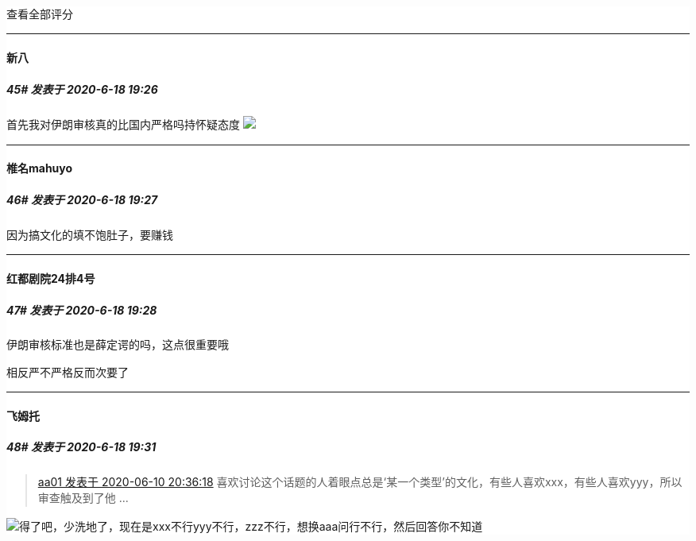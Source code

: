 查看全部评分






*****

####  新八  
##### 45#       发表于 2020-6-18 19:26




首先我对伊朗审核真的比国内严格吗持怀疑态度 <img src="https://static.saraba1st.com/image/smiley/face2017/067.png" referrerpolicy="no-referrer">







*****

####  椎名mahuyo  
##### 46#       发表于 2020-6-18 19:27




因为搞文化的填不饱肚子，要赚钱







*****

####  红都剧院24排4号  
##### 47#       发表于 2020-6-18 19:28




伊朗审核标准也是薛定谔的吗，这点很重要哦

相反严不严格反而次要了







*****

####  飞姆托  
##### 48#       发表于 2020-6-18 19:31



<blockquote><a href="httphttps://bbs.saraba1st.com/2b/forum.php?mod=redirect&amp;goto=findpost&amp;pid=47753917&amp;ptid=1940885" target="_blank">aa01 发表于 2020-06-10 20:36:18</a>
喜欢讨论这个话题的人着眼点总是‘某一个类型’的文化，有些人喜欢xxx，有些人喜欢yyy，所以审查触及到了他 ...</blockquote><img src="https://static.saraba1st.com/image/smiley/face2017/037.png" referrerpolicy="no-referrer">得了吧，少洗地了，现在是xxx不行yyy不行，zzz不行，想换aaa问行不行，然后回答你不知道
